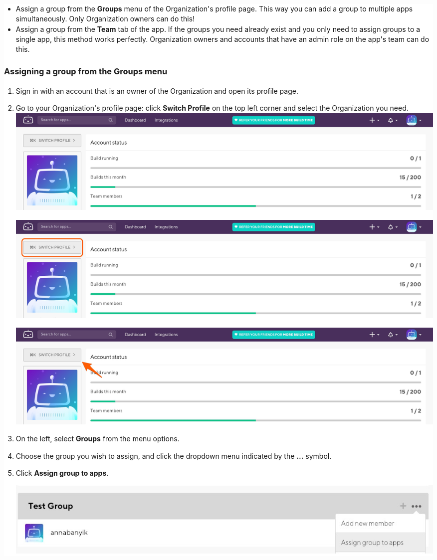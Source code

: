 * Assign a group from the **Groups** menu of the Organization's profile page. This way you can add a group to multiple apps simultaneously. Only Organization owners can do this!
* Assign a group from the **Team** tab of the app. If the groups you need already exist and you only need to assign groups to a single app, this method works perfectly. Organization owners and accounts that have an admin role on the app's team can do this.

### Assigning a group from the Groups menu

1. Sign in with an account that is an owner of the Organization and open its profile page.
2. Go to your Organization's profile page: click **Switch Profile** on the top left corner and select the Organization you need. ![](/img/switch-profile-without-border.jpg)

   ![](/img/switch-profile-border.jpg)

   ![](/img/switch-profile-with-arrow.jpg)
3. On the left, select **Groups** from the menu options.
4. Choose the group you wish to assign, and click the dropdown menu indicated by the **...** symbol.
5. Click **Assign group to apps**.

   ![](/img/assign-group-to-apps.jpg)
